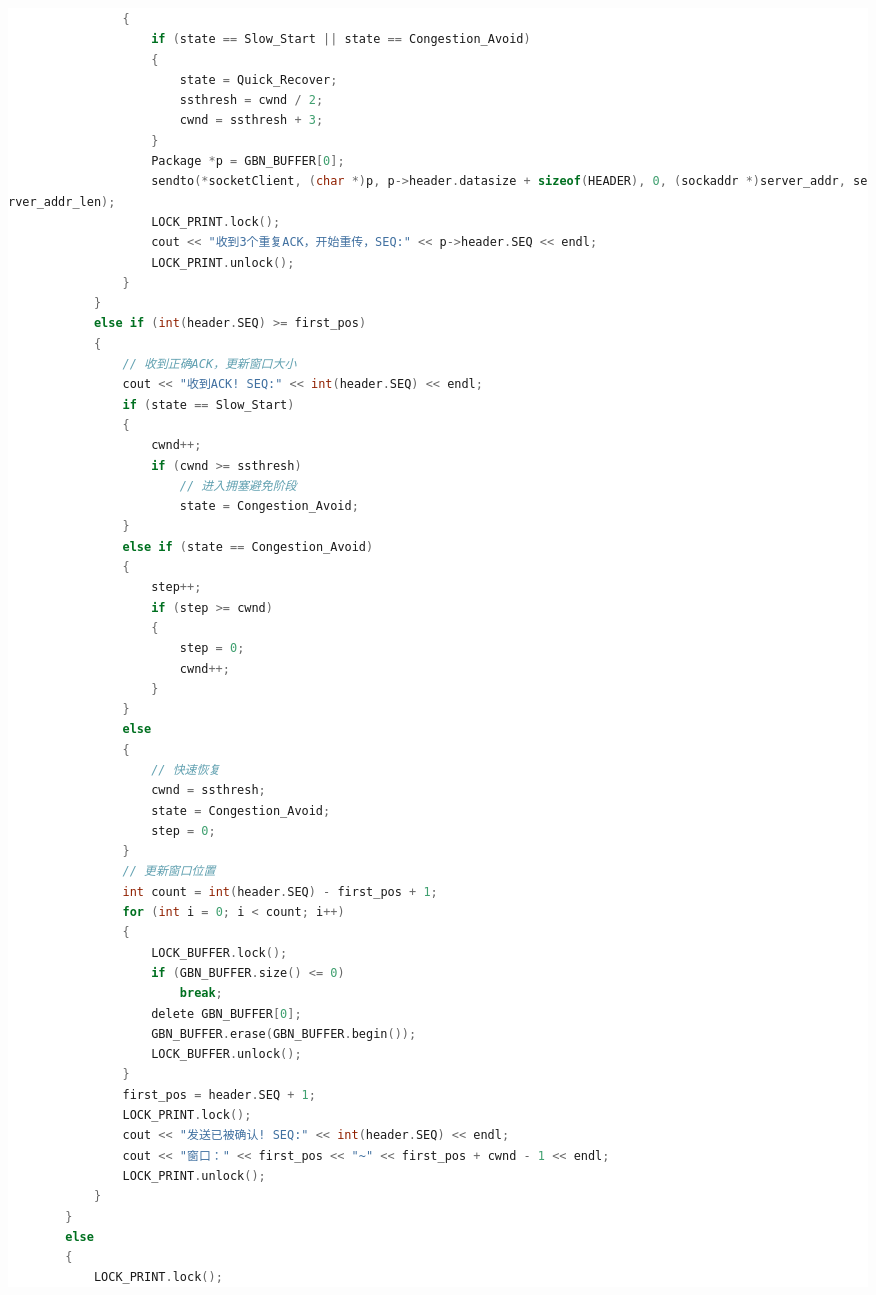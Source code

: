 ```c
                {
                    if (state == Slow_Start || state == Congestion_Avoid)
                    {
                        state = Quick_Recover;
                        ssthresh = cwnd / 2;
                        cwnd = ssthresh + 3;
                    }
                    Package *p = GBN_BUFFER[0];
                    sendto(*socketClient, (char *)p, p->header.datasize + sizeof(HEADER), 0, (sockaddr *)server_addr, server_addr_len);
                    LOCK_PRINT.lock();
                    cout << "收到3个重复ACK，开始重传，SEQ:" << p->header.SEQ << endl;
                    LOCK_PRINT.unlock();
                }
            }
            else if (int(header.SEQ) >= first_pos)
            {
                // 收到正确ACK，更新窗口大小
                cout << "收到ACK! SEQ:" << int(header.SEQ) << endl;
                if (state == Slow_Start)
                {
                    cwnd++;
                    if (cwnd >= ssthresh)
                        // 进入拥塞避免阶段
                        state = Congestion_Avoid;
                }
                else if (state == Congestion_Avoid)
                {
                    step++;
                    if (step >= cwnd)
                    {
                        step = 0;
                        cwnd++;
                    }
                }
                else
                {
                    // 快速恢复
                    cwnd = ssthresh;
                    state = Congestion_Avoid;
                    step = 0;
                }
                // 更新窗口位置
                int count = int(header.SEQ) - first_pos + 1;
                for (int i = 0; i < count; i++)
                {
                    LOCK_BUFFER.lock();
                    if (GBN_BUFFER.size() <= 0)
                        break;
                    delete GBN_BUFFER[0];
                    GBN_BUFFER.erase(GBN_BUFFER.begin());
                    LOCK_BUFFER.unlock();
                }
                first_pos = header.SEQ + 1;
                LOCK_PRINT.lock();
                cout << "发送已被确认! SEQ:" << int(header.SEQ) << endl;
                cout << "窗口：" << first_pos << "~" << first_pos + cwnd - 1 << endl;
                LOCK_PRINT.unlock();
            }
        }
        else
        {
            LOCK_PRINT.lock();
```